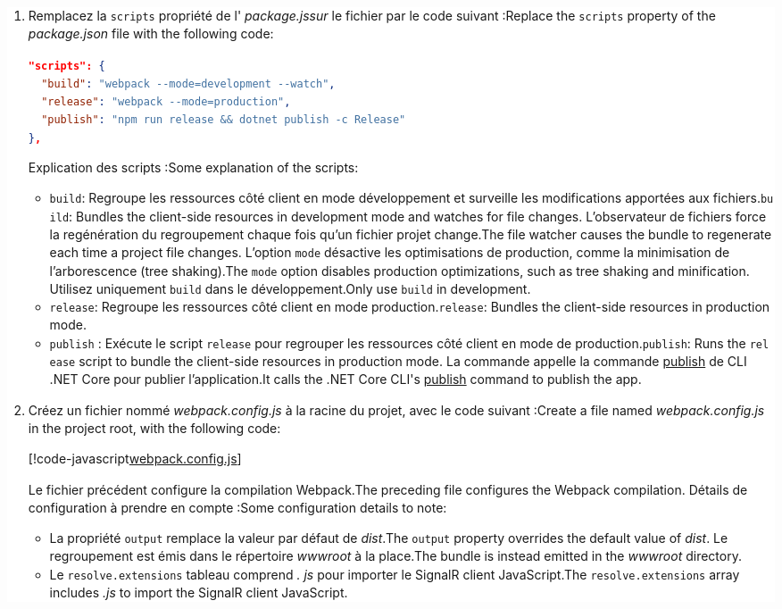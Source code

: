1. <span data-ttu-id="7f63b-308">Remplacez la `scripts` propriété de l' *package.jssur* le fichier par le code suivant :</span><span class="sxs-lookup"><span data-stu-id="7f63b-308">Replace the `scripts` property of the *package.json* file with the following code:</span></span>

    ```json
    "scripts": {
      "build": "webpack --mode=development --watch",
      "release": "webpack --mode=production",
      "publish": "npm run release && dotnet publish -c Release"
    },
    ```

    <span data-ttu-id="7f63b-309">Explication des scripts :</span><span class="sxs-lookup"><span data-stu-id="7f63b-309">Some explanation of the scripts:</span></span>

    * <span data-ttu-id="7f63b-310">`build`: Regroupe les ressources côté client en mode développement et surveille les modifications apportées aux fichiers.</span><span class="sxs-lookup"><span data-stu-id="7f63b-310">`build`: Bundles the client-side resources in development mode and watches for file changes.</span></span> <span data-ttu-id="7f63b-311">L’observateur de fichiers force la regénération du regroupement chaque fois qu’un fichier projet change.</span><span class="sxs-lookup"><span data-stu-id="7f63b-311">The file watcher causes the bundle to regenerate each time a project file changes.</span></span> <span data-ttu-id="7f63b-312">L’option `mode` désactive les optimisations de production, comme la minimisation de l’arborescence (tree shaking).</span><span class="sxs-lookup"><span data-stu-id="7f63b-312">The `mode` option disables production optimizations, such as tree shaking and minification.</span></span> <span data-ttu-id="7f63b-313">Utilisez uniquement `build` dans le développement.</span><span class="sxs-lookup"><span data-stu-id="7f63b-313">Only use `build` in development.</span></span>
    * <span data-ttu-id="7f63b-314">`release`: Regroupe les ressources côté client en mode production.</span><span class="sxs-lookup"><span data-stu-id="7f63b-314">`release`: Bundles the client-side resources in production mode.</span></span>
    * <span data-ttu-id="7f63b-315">`publish` : Exécute le script `release` pour regrouper les ressources côté client en mode de production.</span><span class="sxs-lookup"><span data-stu-id="7f63b-315">`publish`: Runs the `release` script to bundle the client-side resources in production mode.</span></span> <span data-ttu-id="7f63b-316">La commande appelle la commande [publish](/dotnet/core/tools/dotnet-publish) de CLI .NET Core pour publier l’application.</span><span class="sxs-lookup"><span data-stu-id="7f63b-316">It calls the .NET Core CLI's [publish](/dotnet/core/tools/dotnet-publish) command to publish the app.</span></span>

1. <span data-ttu-id="7f63b-317">Créez un fichier nommé *webpack.config.js* à la racine du projet, avec le code suivant :</span><span class="sxs-lookup"><span data-stu-id="7f63b-317">Create a file named *webpack.config.js* in the project root, with the following code:</span></span>

    [!code-javascript[webpack.config.js](signalr-typescript-webpack/sample/2.x/webpack.config.js)]

    <span data-ttu-id="7f63b-318">Le fichier précédent configure la compilation Webpack.</span><span class="sxs-lookup"><span data-stu-id="7f63b-318">The preceding file configures the Webpack compilation.</span></span> <span data-ttu-id="7f63b-319">Détails de configuration à prendre en compte :</span><span class="sxs-lookup"><span data-stu-id="7f63b-319">Some configuration details to note:</span></span>

    * <span data-ttu-id="7f63b-320">La propriété `output` remplace la valeur par défaut de *dist*.</span><span class="sxs-lookup"><span data-stu-id="7f63b-320">The `output` property overrides the default value of *dist*.</span></span> <span data-ttu-id="7f63b-321">Le regroupement est émis dans le répertoire *wwwroot* à la place.</span><span class="sxs-lookup"><span data-stu-id="7f63b-321">The bundle is instead emitted in the *wwwroot* directory.</span></span>
    * <span data-ttu-id="7f63b-322">Le `resolve.extensions` tableau comprend *. js* pour importer le SignalR client JavaScript.</span><span class="sxs-lookup"><span data-stu-id="7f63b-322">The `resolve.extensions` array includes *.js* to import the SignalR client JavaScript.</span></span>
